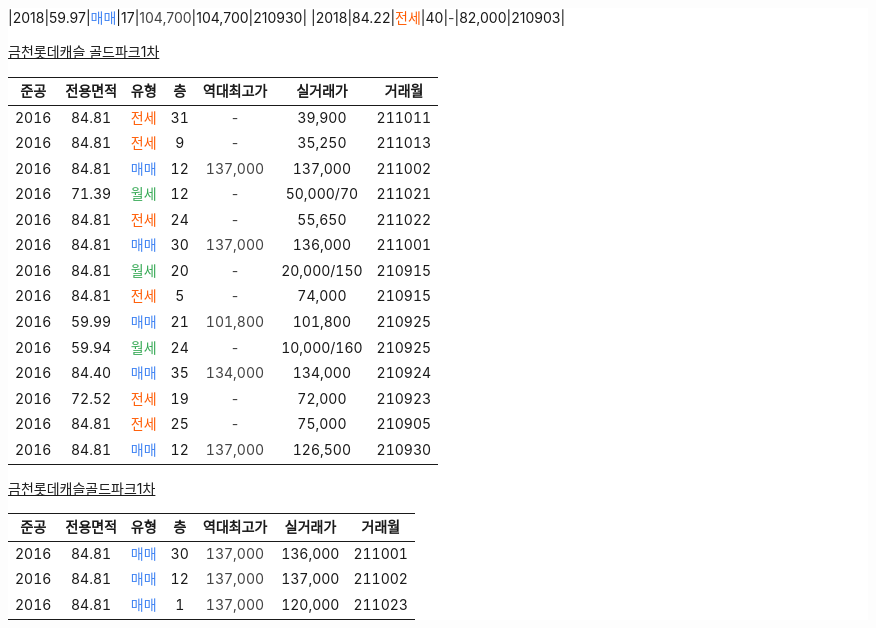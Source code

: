 |2018|59.97|<span style="color:#4285f3">매매</span>|17|<span style="color:#444444">104,700</span>|104,700|210930|
|2018|84.22|<span style="color:#ff5a00">전세</span>|40|<span style="color:#444444">-</span>|82,000|210903|

[금천롯데캐슬 골드파크1차](https://search.naver.com/search.naver?query=%EC%84%9C%EC%9A%B8%ED%8A%B9%EB%B3%84%EC%8B%9C+%EA%B8%88%EC%B2%9C%EA%B5%AC+%EB%8F%85%EC%82%B0%EB%8F%99+%EA%B8%88%EC%B2%9C%EB%A1%AF%EB%8D%B0%EC%BA%90%EC%8A%AC+%EA%B3%A8%EB%93%9C%ED%8C%8C%ED%81%AC1%EC%B0%A8)

|준공|전용면적|유형|층|역대최고가|실거래가|거래월|
|:---:|:---:|:---:|:---:|:---:|:---:|:---:|
|2016|84.81|<span style="color:#ff5a00">전세</span>|31|<span style="color:#444444">-</span>|39,900|211011|
|2016|84.81|<span style="color:#ff5a00">전세</span>|9|<span style="color:#444444">-</span>|35,250|211013|
|2016|84.81|<span style="color:#4285f3">매매</span>|12|<span style="color:#444444">137,000</span>|137,000|211002|
|2016|71.39|<span style="color:#34a853">월세</span>|12|<span style="color:#444444">-</span>|50,000/70|211021|
|2016|84.81|<span style="color:#ff5a00">전세</span>|24|<span style="color:#444444">-</span>|55,650|211022|
|2016|84.81|<span style="color:#4285f3">매매</span>|30|<span style="color:#444444">137,000</span>|136,000|211001|
|2016|84.81|<span style="color:#34a853">월세</span>|20|<span style="color:#444444">-</span>|20,000/150|210915|
|2016|84.81|<span style="color:#ff5a00">전세</span>|5|<span style="color:#444444">-</span>|74,000|210915|
|2016|59.99|<span style="color:#4285f3">매매</span>|21|<span style="color:#444444">101,800</span>|101,800|210925|
|2016|59.94|<span style="color:#34a853">월세</span>|24|<span style="color:#444444">-</span>|10,000/160|210925|
|2016|84.40|<span style="color:#4285f3">매매</span>|35|<span style="color:#444444">134,000</span>|134,000|210924|
|2016|72.52|<span style="color:#ff5a00">전세</span>|19|<span style="color:#444444">-</span>|72,000|210923|
|2016|84.81|<span style="color:#ff5a00">전세</span>|25|<span style="color:#444444">-</span>|75,000|210905|
|2016|84.81|<span style="color:#4285f3">매매</span>|12|<span style="color:#444444">137,000</span>|126,500|210930|


<script async src="//pagead2.googlesyndication.com/pagead/js/adsbygoogle.js"></script>

<ins class="adsbygoogle"
     style="display:block"
     data-ad-client="ca-pub-2446590836940007"
     data-ad-slot="1659523306"
     data-ad-format="auto"
     data-full-width-responsive="true"></ins>
<script>
(adsbygoogle = window.adsbygoogle || []).push({});
</script>


[금천롯데캐슬골드파크1차](https://search.naver.com/search.naver?query=%EC%84%9C%EC%9A%B8%ED%8A%B9%EB%B3%84%EC%8B%9C+%EA%B8%88%EC%B2%9C%EA%B5%AC+%EB%8F%85%EC%82%B0%EB%8F%99+%EA%B8%88%EC%B2%9C%EB%A1%AF%EB%8D%B0%EC%BA%90%EC%8A%AC%EA%B3%A8%EB%93%9C%ED%8C%8C%ED%81%AC1%EC%B0%A8)

|준공|전용면적|유형|층|역대최고가|실거래가|거래월|
|:---:|:---:|:---:|:---:|:---:|:---:|:---:|
|2016|84.81|<span style="color:#4285f3">매매</span>|30|<span style="color:#444444">137,000</span>|136,000|211001|
|2016|84.81|<span style="color:#4285f3">매매</span>|12|<span style="color:#444444">137,000</span>|137,000|211002|
|2016|84.81|<span style="color:#4285f3">매매</span>|1|<span style="color:#444444">137,000</span>|120,000|211023|
